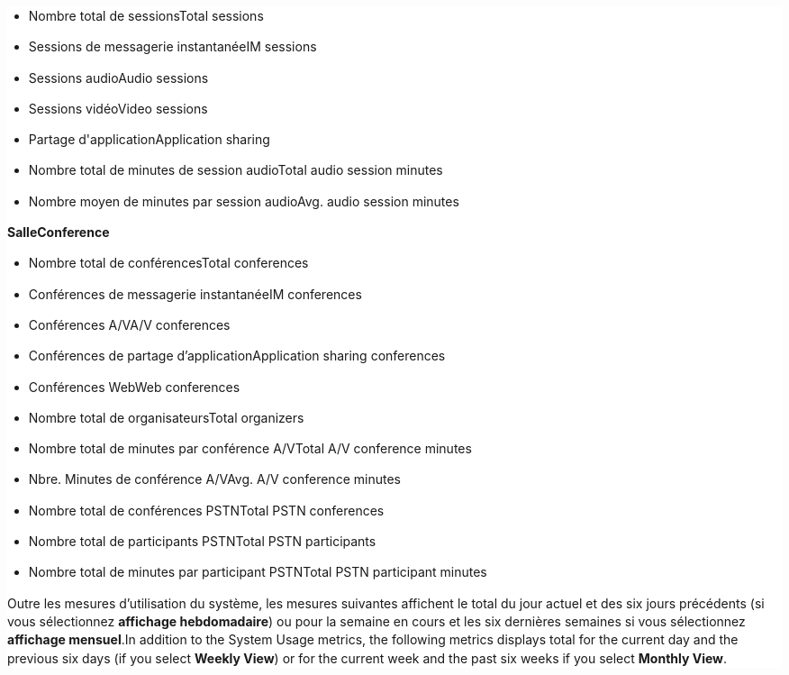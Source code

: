   - <span data-ttu-id="f424a-118">Nombre total de sessions</span><span class="sxs-lookup"><span data-stu-id="f424a-118">Total sessions</span></span>

  - <span data-ttu-id="f424a-119">Sessions de messagerie instantanée</span><span class="sxs-lookup"><span data-stu-id="f424a-119">IM sessions</span></span>

  - <span data-ttu-id="f424a-120">Sessions audio</span><span class="sxs-lookup"><span data-stu-id="f424a-120">Audio sessions</span></span>

  - <span data-ttu-id="f424a-121">Sessions vidéo</span><span class="sxs-lookup"><span data-stu-id="f424a-121">Video sessions</span></span>

  - <span data-ttu-id="f424a-122">Partage d'application</span><span class="sxs-lookup"><span data-stu-id="f424a-122">Application sharing</span></span>

  - <span data-ttu-id="f424a-123">Nombre total de minutes de session audio</span><span class="sxs-lookup"><span data-stu-id="f424a-123">Total audio session minutes</span></span>

  - <span data-ttu-id="f424a-124">Nombre moyen de minutes par session audio</span><span class="sxs-lookup"><span data-stu-id="f424a-124">Avg. audio session minutes</span></span>

<span data-ttu-id="f424a-125">**Salle**</span><span class="sxs-lookup"><span data-stu-id="f424a-125">**Conference**</span></span>

  - <span data-ttu-id="f424a-126">Nombre total de conférences</span><span class="sxs-lookup"><span data-stu-id="f424a-126">Total conferences</span></span>

  - <span data-ttu-id="f424a-127">Conférences de messagerie instantanée</span><span class="sxs-lookup"><span data-stu-id="f424a-127">IM conferences</span></span>

  - <span data-ttu-id="f424a-128">Conférences A/V</span><span class="sxs-lookup"><span data-stu-id="f424a-128">A/V conferences</span></span>

  - <span data-ttu-id="f424a-129">Conférences de partage d’application</span><span class="sxs-lookup"><span data-stu-id="f424a-129">Application sharing conferences</span></span>

  - <span data-ttu-id="f424a-130">Conférences Web</span><span class="sxs-lookup"><span data-stu-id="f424a-130">Web conferences</span></span>

  - <span data-ttu-id="f424a-131">Nombre total de organisateurs</span><span class="sxs-lookup"><span data-stu-id="f424a-131">Total organizers</span></span>

  - <span data-ttu-id="f424a-132">Nombre total de minutes par conférence A/V</span><span class="sxs-lookup"><span data-stu-id="f424a-132">Total A/V conference minutes</span></span>

  - <span data-ttu-id="f424a-133">Nbre. Minutes de conférence A/V</span><span class="sxs-lookup"><span data-stu-id="f424a-133">Avg. A/V conference minutes</span></span>

  - <span data-ttu-id="f424a-134">Nombre total de conférences PSTN</span><span class="sxs-lookup"><span data-stu-id="f424a-134">Total PSTN conferences</span></span>

  - <span data-ttu-id="f424a-135">Nombre total de participants PSTN</span><span class="sxs-lookup"><span data-stu-id="f424a-135">Total PSTN participants</span></span>

  - <span data-ttu-id="f424a-136">Nombre total de minutes par participant PSTN</span><span class="sxs-lookup"><span data-stu-id="f424a-136">Total PSTN participant minutes</span></span>

<span data-ttu-id="f424a-137">Outre les mesures d’utilisation du système, les mesures suivantes affichent le total du jour actuel et des six jours précédents (si vous sélectionnez **affichage hebdomadaire**) ou pour la semaine en cours et les six dernières semaines si vous sélectionnez **affichage mensuel**.</span><span class="sxs-lookup"><span data-stu-id="f424a-137">In addition to the System Usage metrics, the following metrics displays total for the current day and the previous six days (if you select **Weekly View**) or for the current week and the past six weeks if you select **Monthly View**.</span></span>
